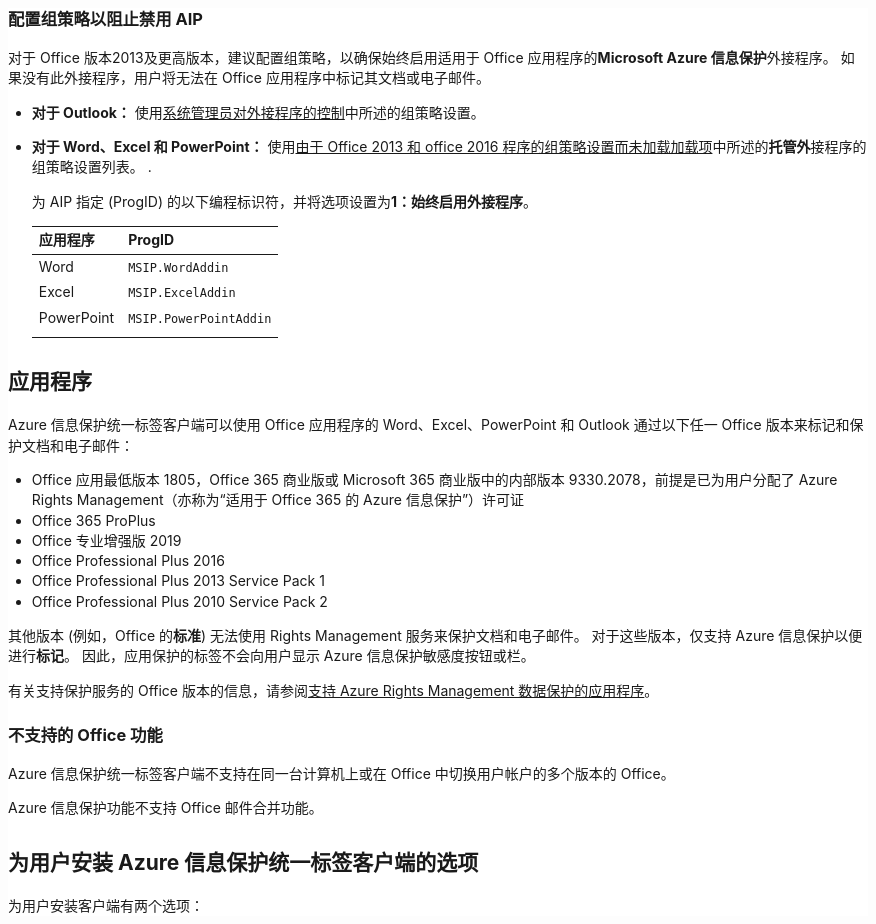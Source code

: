 ### <a name="configure-your-group-policy-to-prevent-disabling-aip"></a>配置组策略以阻止禁用 AIP

对于 Office 版本2013及更高版本，建议配置组策略，以确保始终启用适用于 Office 应用程序的**Microsoft Azure 信息保护**外接程序。  如果没有此外接程序，用户将无法在 Office 应用程序中标记其文档或电子邮件。   

- **对于 Outlook：** 使用[系统管理员对外接程序的控制](https://docs.microsoft.com/office/vba/outlook/concepts/getting-started/support-for-keeping-add-ins-enabled#system-administrator-control-over-add-ins)中所述的组策略设置。
- **对于 Word、Excel 和 PowerPoint：** 使用[由于 Office 2013 和 office 2016 程序的组策略设置而未加载加载项](https://support.microsoft.com/help/2733070/no-add-ins-loaded-due-to-group-policy-settings-for-office-2013-and-off)中所述的**托管外**接程序的组策略设置列表。 . 

    为 AIP 指定 (ProgID) 的以下编程标识符，并将选项设置为**1：始终启用外接程序**。

    |应用程序  |ProgID  |
    |---------|---------|
    |Word     |     `MSIP.WordAddin`    |
    |Excel     |  `MSIP.ExcelAddin`       |
    |PowerPoint     |   `MSIP.PowerPointAddin`      |
    | | | 

## <a name="applications"></a>应用程序

Azure 信息保护统一标签客户端可以使用 Office 应用程序的 Word、Excel、PowerPoint 和 Outlook 通过以下任一 Office 版本来标记和保护文档和电子邮件：

- Office 应用最低版本 1805，Office 365 商业版或 Microsoft 365 商业版中的内部版本 9330.2078，前提是已为用户分配了 Azure Rights Management（亦称为“适用于 Office 365 的 Azure 信息保护”）许可证
- Office 365 ProPlus
- Office 专业增强版 2019
- Office Professional Plus 2016
- Office Professional Plus 2013 Service Pack 1
- Office Professional Plus 2010 Service Pack 2

其他版本 (例如，Office 的**标准**) 无法使用 Rights Management 服务来保护文档和电子邮件。 对于这些版本，仅支持 Azure 信息保护以便进行**标记**。 因此，应用保护的标签不会向用户显示 Azure 信息保护敏感度按钮或栏。

有关支持保护服务的 Office 版本的信息，请参阅[支持 Azure Rights Management 数据保护的应用程序](https://docs.microsoft.com/azure/information-protection/requirements-applications)。

### <a name="office-features-and-capabilities-not-supported"></a>不支持的 Office 功能

Azure 信息保护统一标签客户端不支持在同一台计算机上或在 Office 中切换用户帐户的多个版本的 Office。

Azure 信息保护功能不支持 Office 邮件合并功能。

## <a name="options-to-install-the-azure-information-protection-unified-labeling-client-for-users"></a>为用户安装 Azure 信息保护统一标签客户端的选项

为用户安装客户端有两个选项：
